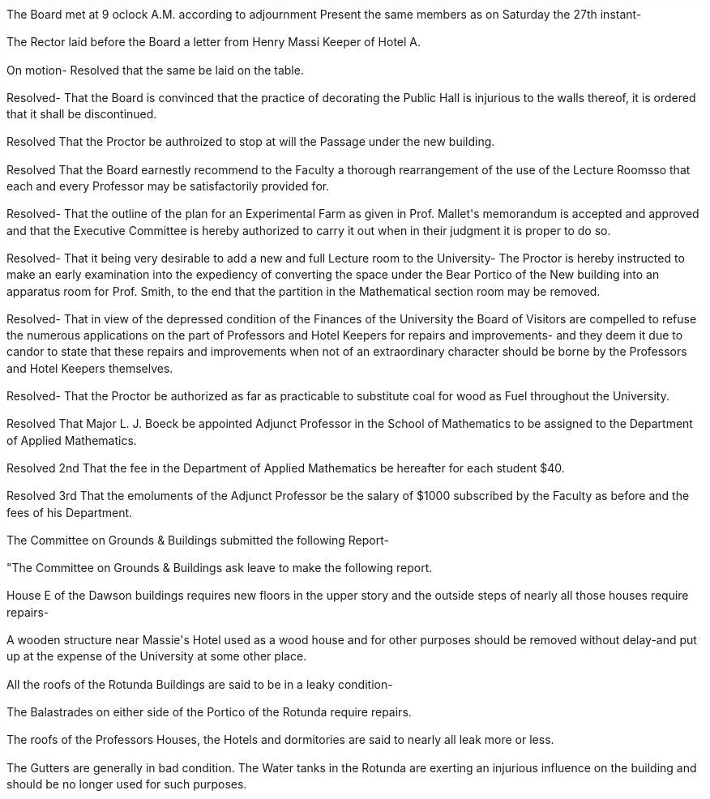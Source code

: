 The Board met at 9 oclock A.M. according to adjournment Present the same members as on Saturday the 27th instant-

The Rector laid before the Board a letter from Henry Massi Keeper of Hotel A.

On motion- Resolved that the same be laid on the table.

Resolved- That the Board is convinced that the practice of decorating the Public Hall is injurious to the walls thereof, it is ordered that it shall be discontinued.

Resolved That the Proctor be authroized to stop at will the Passage under the new building.

Resolved That the Board earnestly recommend to the Faculty a thorough rearrangement of the use of the Lecture Roomsso that each and every Professor may be satisfactorily provided for.

Resolved- That the outline of the plan for an Experimental Farm as given in Prof. Mallet's memorandum is accepted and approved and that the Executive Committee is hereby authorized to carry it out when in their judgment it is proper to do so.

Resolved- That it being very desirable to add a new and full Lecture room to the University- The Proctor is hereby instructed to make an early examination into the expediency of converting the space under the Bear Portico of the New building into an apparatus room for Prof. Smith, to the end that the partition in the Mathematical section room may be removed.

Resolved- That in view of the depressed condition of the Finances of the University the Board of Visitors are compelled to refuse the numerous applications on the part of Professors and Hotel Keepers for repairs and improvements- and they deem it due to candor to state that these repairs and improvements when not of an extraordinary character should be borne by the Professors and Hotel Keepers themselves.

Resolved- That the Proctor be authorized as far as practicable to substitute coal for wood as Fuel throughout the University.

Resolved That Major L. J. Boeck be appointed Adjunct Professor in the School of Mathematics to be assigned to the Department of Applied Mathematics.

Resolved 2nd That the fee in the Department of Applied Mathematics be hereafter for each student $40.

Resolved 3rd That the emoluments of the Adjunct Professor be the salary of $1000 subscribed by the Faculty as before and the fees of his Department.

The Committee on Grounds & Buildings submitted the following Report-

"The Committee on Grounds & Buildings ask leave to make the following report.

House E of the Dawson buildings requires new floors in the upper story and the outside steps of nearly all those houses require repairs-

A wooden structure near Massie's Hotel used as a wood house and for other purposes should be removed without delay-and put up at the expense of the University at some other place.

All the roofs of the Rotunda Buildings are said to be in a leaky condition-

The Balastrades on either side of the Portico of the Rotunda require repairs.

The roofs of the Professors Houses, the Hotels and dormitories are said to nearly all leak more or less.

The Gutters are generally in bad condition. The Water tanks in the Rotunda are exerting an injurious influence on the building and should be no longer used for such purposes.
